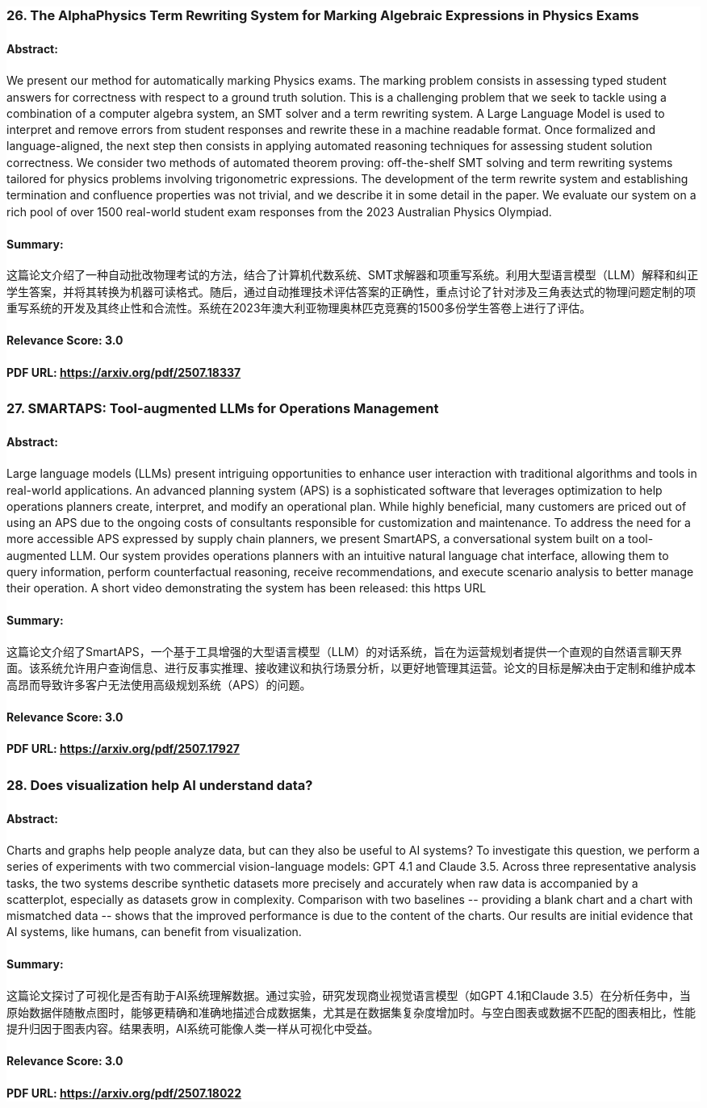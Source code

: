 ### 26. The AlphaPhysics Term Rewriting System for Marking Algebraic Expressions in Physics Exams
#### Abstract:
We present our method for automatically marking Physics exams. The marking problem consists in assessing typed student answers for correctness with respect to a ground truth solution. This is a challenging problem that we seek to tackle using a combination of a computer algebra system, an SMT solver and a term rewriting system. A Large Language Model is used to interpret and remove errors from student responses and rewrite these in a machine readable format. Once formalized and language-aligned, the next step then consists in applying automated reasoning techniques for assessing student solution correctness. We consider two methods of automated theorem proving: off-the-shelf SMT solving and term rewriting systems tailored for physics problems involving trigonometric expressions. The development of the term rewrite system and establishing termination and confluence properties was not trivial, and we describe it in some detail in the paper. We evaluate our system on a rich pool of over 1500 real-world student exam responses from the 2023 Australian Physics Olympiad.
#### Summary:
这篇论文介绍了一种自动批改物理考试的方法，结合了计算机代数系统、SMT求解器和项重写系统。利用大型语言模型（LLM）解释和纠正学生答案，并将其转换为机器可读格式。随后，通过自动推理技术评估答案的正确性，重点讨论了针对涉及三角表达式的物理问题定制的项重写系统的开发及其终止性和合流性。系统在2023年澳大利亚物理奥林匹克竞赛的1500多份学生答卷上进行了评估。
#### Relevance Score: 3.0
#### PDF URL: https://arxiv.org/pdf/2507.18337

### 27. SMARTAPS: Tool-augmented LLMs for Operations Management
#### Abstract:
Large language models (LLMs) present intriguing opportunities to enhance user interaction with traditional algorithms and tools in real-world applications. An advanced planning system (APS) is a sophisticated software that leverages optimization to help operations planners create, interpret, and modify an operational plan. While highly beneficial, many customers are priced out of using an APS due to the ongoing costs of consultants responsible for customization and maintenance. To address the need for a more accessible APS expressed by supply chain planners, we present SmartAPS, a conversational system built on a tool-augmented LLM. Our system provides operations planners with an intuitive natural language chat interface, allowing them to query information, perform counterfactual reasoning, receive recommendations, and execute scenario analysis to better manage their operation. A short video demonstrating the system has been released: this https URL
#### Summary:
这篇论文介绍了SmartAPS，一个基于工具增强的大型语言模型（LLM）的对话系统，旨在为运营规划者提供一个直观的自然语言聊天界面。该系统允许用户查询信息、进行反事实推理、接收建议和执行场景分析，以更好地管理其运营。论文的目标是解决由于定制和维护成本高昂而导致许多客户无法使用高级规划系统（APS）的问题。
#### Relevance Score: 3.0
#### PDF URL: https://arxiv.org/pdf/2507.17927

### 28. Does visualization help AI understand data?
#### Abstract:
Charts and graphs help people analyze data, but can they also be useful to AI systems? To investigate this question, we perform a series of experiments with two commercial vision-language models: GPT 4.1 and Claude 3.5. Across three representative analysis tasks, the two systems describe synthetic datasets more precisely and accurately when raw data is accompanied by a scatterplot, especially as datasets grow in complexity. Comparison with two baselines -- providing a blank chart and a chart with mismatched data -- shows that the improved performance is due to the content of the charts. Our results are initial evidence that AI systems, like humans, can benefit from visualization.
#### Summary:
这篇论文探讨了可视化是否有助于AI系统理解数据。通过实验，研究发现商业视觉语言模型（如GPT 4.1和Claude 3.5）在分析任务中，当原始数据伴随散点图时，能够更精确和准确地描述合成数据集，尤其是在数据集复杂度增加时。与空白图表或数据不匹配的图表相比，性能提升归因于图表内容。结果表明，AI系统可能像人类一样从可视化中受益。
#### Relevance Score: 3.0
#### PDF URL: https://arxiv.org/pdf/2507.18022
